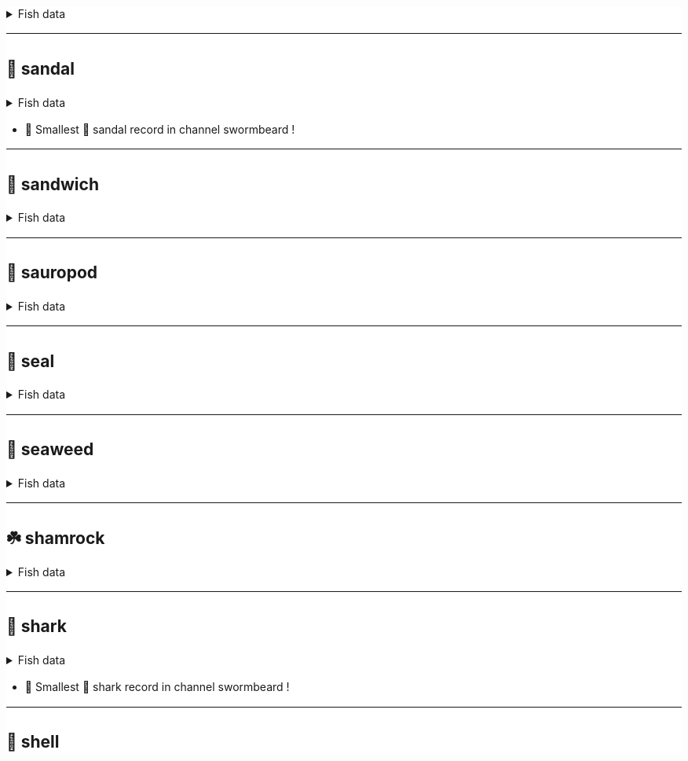 <details><summary>Fish data</summary></details>

---------------

## 👡 sandal

<details><summary>Fish data</summary></details>


*  🥇 Smallest 👡 sandal record in channel swormbeard !

---------------

## 🥪 sandwich

<details><summary>Fish data</summary></details>

---------------

## 🦕 sauropod

<details><summary>Fish data</summary></details>

---------------

## 🦭 seal

<details><summary>Fish data</summary></details>

---------------

## 🌿 seaweed

<details><summary>Fish data</summary></details>

---------------

## ☘️ shamrock

<details><summary>Fish data</summary></details>

---------------

## 🦈 shark

<details><summary>Fish data</summary></details>


*  🥇 Smallest 🦈 shark record in channel swormbeard !

---------------

## 🐚 shell
